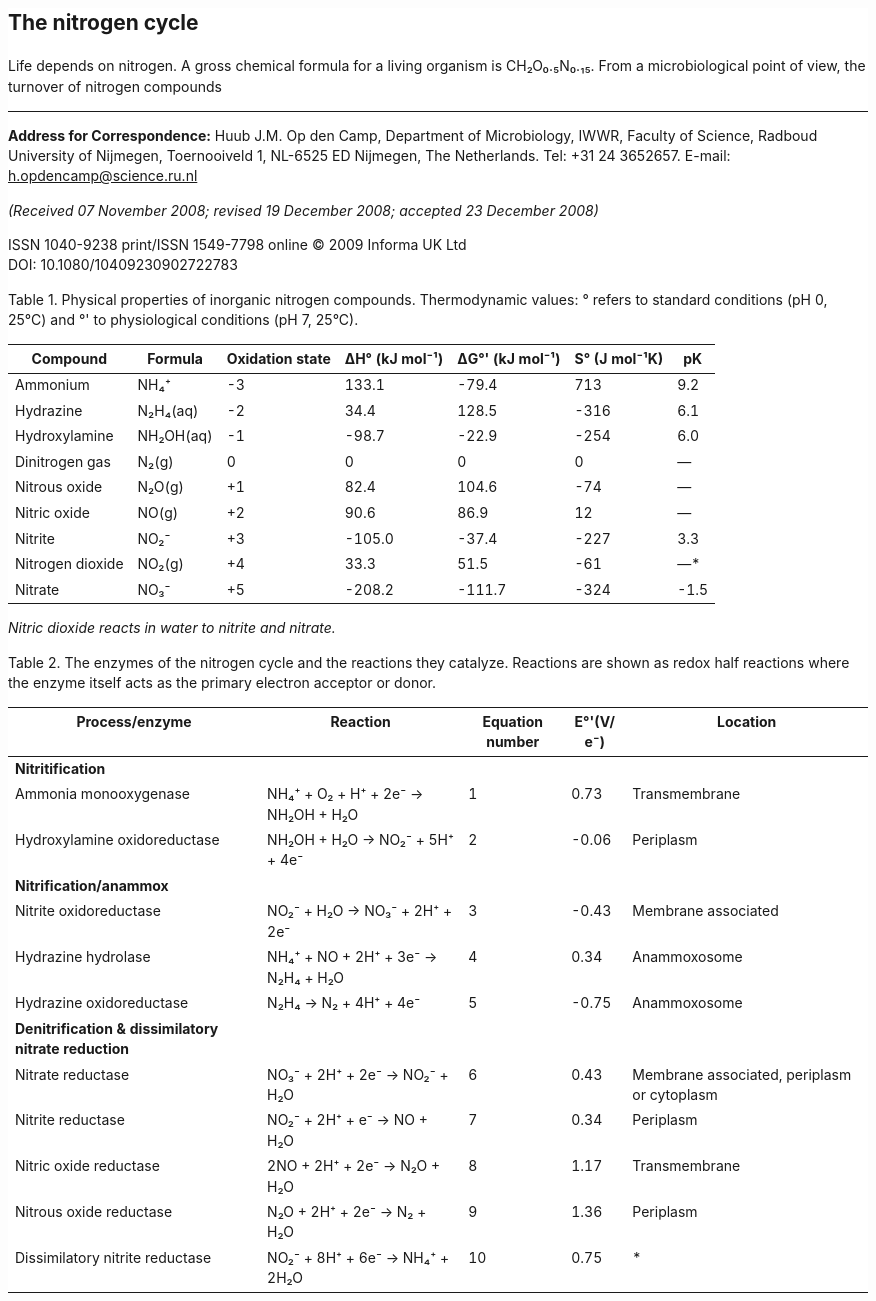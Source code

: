 ## The nitrogen cycle

Life depends on nitrogen. A gross chemical formula for a living organism is CH₂O₀.₅N₀.₁₅. From a microbiological point of view, the turnover of nitrogen compounds

---

**Address for Correspondence:** Huub J.M. Op den Camp, Department of Microbiology, IWWR, Faculty of Science, Radboud University of Nijmegen, Toernooiveld 1, NL-6525 ED Nijmegen, The Netherlands. Tel: +31 24 3652657. E-mail: h.opdencamp@science.ru.nl

*(Received 07 November 2008; revised 19 December 2008; accepted 23 December 2008)*

ISSN 1040-9238 print/ISSN 1549-7798 online © 2009 Informa UK Ltd  
DOI: 10.1080/10409230902722783

Table 1. Physical properties of inorganic nitrogen compounds. Thermodynamic values: ° refers to standard conditions (pH 0, 25°C) and °' to physiological conditions (pH 7, 25°C).

| Compound       | Formula        | Oxidation state | ΔH° (kJ mol⁻¹) | ΔG°' (kJ mol⁻¹) | S° (J mol⁻¹K) | pK |
|----------------|----------------|-----------------|-----------------|------------------|---------------|----|
| Ammonium       | NH₄⁺           | -3              | 133.1           | -79.4            | 713           | 9.2 |
| Hydrazine      | N₂H₄(aq)       | -2              | 34.4            | 128.5            | -316          | 6.1 |
| Hydroxylamine  | NH₂OH(aq)      | -1              | -98.7           | -22.9            | -254          | 6.0 |
| Dinitrogen gas | N₂(g)          | 0               | 0               | 0                | 0             | —  |
| Nitrous oxide  | N₂O(g)         | +1              | 82.4            | 104.6            | -74           | —  |
| Nitric oxide   | NO(g)          | +2              | 90.6            | 86.9             | 12            | —  |
| Nitrite        | NO₂⁻           | +3              | -105.0          | -37.4            | -227          | 3.3 |
| Nitrogen dioxide | NO₂(g)       | +4              | 33.3            | 51.5             | -61           | —* |
| Nitrate        | NO₃⁻           | +5              | -208.2          | -111.7           | -324          | -1.5 |

*Nitric dioxide reacts in water to nitrite and nitrate.*

Table 2. The enzymes of the nitrogen cycle and the reactions they catalyze. Reactions are shown as redox half reactions where the enzyme itself acts as the primary electron acceptor or donor.

| Process/enzyme                     | Reaction                          | Equation number | E°'(V/e⁻) | Location                 |
|-----------------------------------|-----------------------------------|-----------------|-----------|--------------------------|
| **Nitritification**                |                                   |                 |           |                          |
| Ammonia monooxygenase              | NH₄⁺ + O₂ + H⁺ + 2e⁻ → NH₂OH + H₂O | 1               | 0.73      | Transmembrane            |
| Hydroxylamine oxidoreductase       | NH₂OH + H₂O → NO₂⁻ + 5H⁺ + 4e⁻    | 2               | -0.06     | Periplasm                |
| **Nitrification/anammox**          |                                   |                 |           |                          |
| Nitrite oxidoreductase             | NO₂⁻ + H₂O → NO₃⁻ + 2H⁺ + 2e⁻     | 3               | -0.43     | Membrane associated      |
| Hydrazine hydrolase                | NH₄⁺ + NO + 2H⁺ + 3e⁻ → N₂H₄ + H₂O | 4               | 0.34      | Anammoxosome             |
| Hydrazine oxidoreductase           | N₂H₄ → N₂ + 4H⁺ + 4e⁻             | 5               | -0.75     | Anammoxosome             |
| **Denitrification & dissimilatory nitrate reduction** | | | | |
| Nitrate reductase                  | NO₃⁻ + 2H⁺ + 2e⁻ → NO₂⁻ + H₂O     | 6               | 0.43      | Membrane associated, periplasm or cytoplasm |
| Nitrite reductase                  | NO₂⁻ + 2H⁺ + e⁻ → NO + H₂O        | 7               | 0.34      | Periplasm                |
| Nitric oxide reductase             | 2NO + 2H⁺ + 2e⁻ → N₂O + H₂O       | 8               | 1.17      | Transmembrane            |
| Nitrous oxide reductase            | N₂O + 2H⁺ + 2e⁻ → N₂ + H₂O        | 9               | 1.36      | Periplasm                |
| Dissimilatory nitrite reductase    | NO₂⁻ + 8H⁺ + 6e⁻ → NH₄⁺ + 2H₂O    | 10              | 0.75      | *                        |
